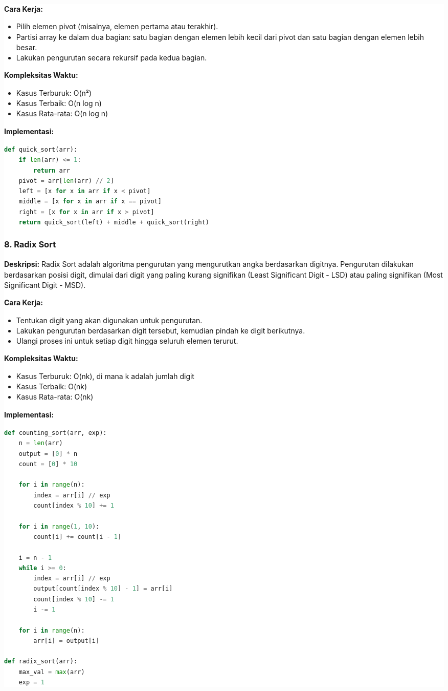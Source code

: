 **Cara Kerja:**
- Pilih elemen pivot (misalnya, elemen pertama atau terakhir).
- Partisi array ke dalam dua bagian: satu bagian dengan elemen lebih kecil dari pivot dan satu bagian dengan elemen lebih besar.
- Lakukan pengurutan secara rekursif pada kedua bagian.

**Kompleksitas Waktu:**
- Kasus Terburuk: O(n²)
- Kasus Terbaik: O(n log n)
- Kasus Rata-rata: O(n log n)

**Implementasi:**
```python
def quick_sort(arr):
    if len(arr) <= 1:
        return arr
    pivot = arr[len(arr) // 2]
    left = [x for x in arr if x < pivot]
    middle = [x for x in arr if x == pivot]
    right = [x for x in arr if x > pivot]
    return quick_sort(left) + middle + quick_sort(right)
```

### **8. Radix Sort**

**Deskripsi:**
Radix Sort adalah algoritma pengurutan yang mengurutkan angka berdasarkan digitnya. Pengurutan dilakukan berdasarkan posisi digit, dimulai dari digit yang paling kurang signifikan (Least Significant Digit - LSD) atau paling signifikan (Most Significant Digit - MSD).

**Cara Kerja:**
- Tentukan digit yang akan digunakan untuk pengurutan.
- Lakukan pengurutan berdasarkan digit tersebut, kemudian pindah ke digit berikutnya.
- Ulangi proses ini untuk setiap digit hingga seluruh elemen terurut.

**Kompleksitas Waktu:**
- Kasus Terburuk: O(nk), di mana k adalah jumlah digit
- Kasus Terbaik: O(nk)
- Kasus Rata-rata: O(nk)

**Implementasi:**
```python
def counting_sort(arr, exp):
    n = len(arr)
    output = [0] * n
    count = [0] * 10

    for i in range(n):
        index = arr[i] // exp
        count[index % 10] += 1

    for i in range(1, 10):
        count[i] += count[i - 1]

    i = n - 1
    while i >= 0:
        index = arr[i] // exp
        output[count[index % 10] - 1] = arr[i]
        count[index % 10] -= 1
        i -= 1

    for i in range(n):
        arr[i] = output[i]

def radix_sort(arr):
    max_val = max(arr)
    exp = 1
```